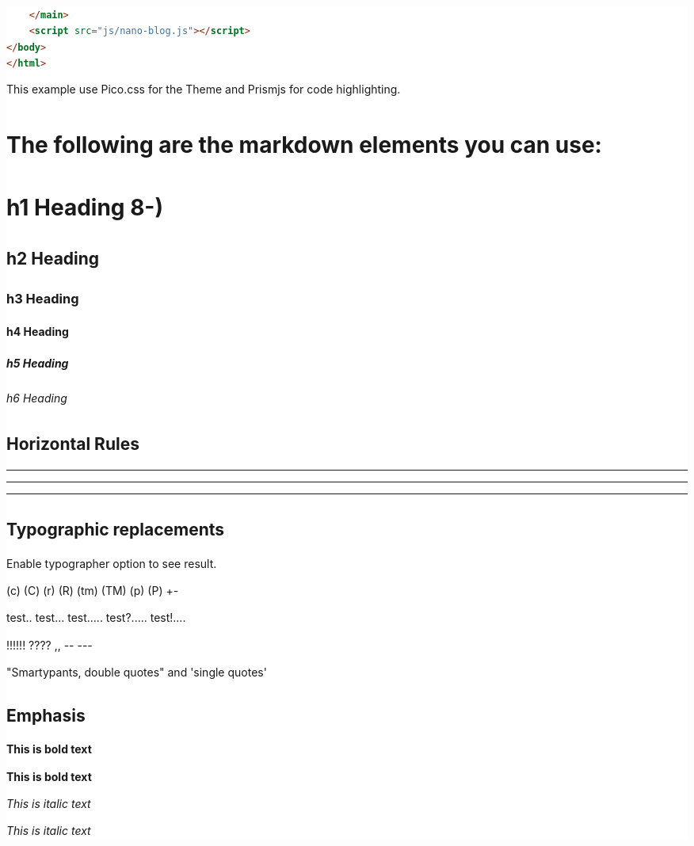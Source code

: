 ```html
    </main>
    <script src="js/nano-blog.js"></script>
</body>
</html>

```

This example use Pico.css for the Theme and Prismjs for code highlighting.


# The following are the markdown elements you can use:

# h1 Heading 8-)
## h2 Heading
### h3 Heading
#### h4 Heading
##### h5 Heading
###### h6 Heading


## Horizontal Rules

___

---

***


## Typographic replacements

Enable typographer option to see result.

(c) (C) (r) (R) (tm) (TM) (p) (P) +-

test.. test... test..... test?..... test!....

!!!!!! ???? ,,  -- ---

"Smartypants, double quotes" and 'single quotes'


## Emphasis

**This is bold text**

__This is bold text__

*This is italic text*

_This is italic text_
